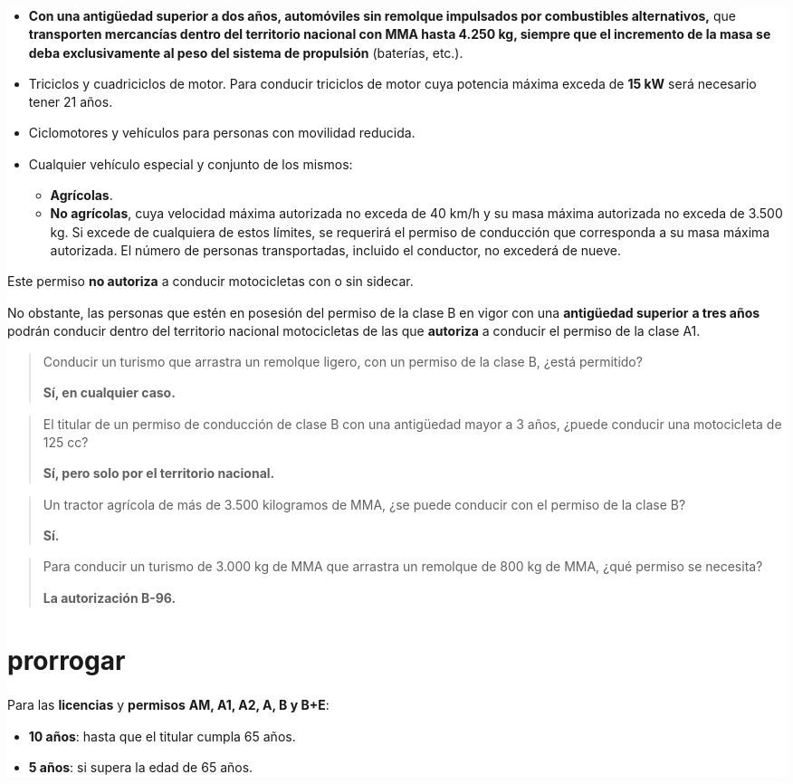 - **Con una antigüedad superior a dos años, automóviles sin remolque impulsados por combustibles alternativos,** que **transporten mercancías dentro del territorio nacional con MMA hasta 4.250 kg, siempre que el incremento de la masa se deba exclusivamente al peso del sistema de propulsión** (baterías, etc.).

- Triciclos y cuadriciclos de motor. Para conducir triciclos de motor cuya potencia máxima exceda de **15 kW** será necesario tener 21 años.

- Ciclomotores y vehículos para personas con movilidad reducida.

- Cualquier vehículo especial y conjunto de los mismos:
    - **Agrícolas**.
    - **No agrícolas**, cuya velocidad máxima autorizada no exceda de 40 km/h y su masa máxima autorizada no exceda de 3.500 kg. Si excede de cualquiera de estos límites, se requerirá el permiso de conducción que corresponda a su masa máxima autorizada. El número de personas transportadas, incluido el conductor, no excederá de nueve.

Este permiso **no autoriza** a conducir motocicletas con o sin sidecar.

No obstante, las personas que estén en posesión del permiso de la clase B en vigor con una **antigüedad superior** **a tres años** podrán conducir dentro del territorio nacional motocicletas de las que **autoriza** a conducir el permiso de la clase A1.



> Conducir un turismo que arrastra un remolque ligero, con un permiso de la clase B, ¿está permitido?
>
> **Sí, en cualquier caso.**



> El titular de un permiso de conducción de clase B con una antigüedad mayor a 3 años, ¿puede conducir una motocicleta de 125 cc?
>
> **Sí, pero solo por el territorio nacional.**



> Un tractor agrícola de más de 3.500 kilogramos de MMA, ¿se puede conducir con el permiso de la clase B?
>
> **Sí.**



> Para conducir un turismo de 3.000 kg de MMA que arrastra un remolque de 800 kg de MMA, ¿qué permiso se necesita?
>
> **La autorización B-96.**



# prorrogar

Para las **licencias** y **permisos** **AM, A1, A2, A, B y B+E**:

- **10 años**: hasta que el titular cumpla 65 años.

- **5 años**: si supera la edad de 65 años.
